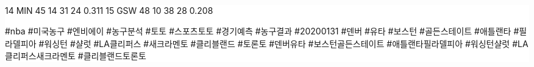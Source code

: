 <tr>
    <td class="tg-50j8">14</td>
    <td class="tg-50j8">MIN</td>
    <td class="tg-50j8">45</td>
    <td class="tg-50j8">14</td>
    <td class="tg-50j8">31</td>
    <td class="tg-50j8">24</td>
    <td class="tg-50j8">0.311</td>
</tr>

<tr>
    <td class="tg-50j8">15</td>
    <td class="tg-50j8">GSW</td>
    <td class="tg-50j8">48</td>
    <td class="tg-50j8">10</td>
    <td class="tg-50j8">38</td>
    <td class="tg-50j8">28</td>
    <td class="tg-50j8">0.208</td>
</tr>
</table><br>
<script src="https://ads-partners.coupang.com/g.js"></script>
<script>
    new PartnersCoupang.G({"id":48182,"width":"100%","height":120,"subId":null});
</script>        
        
#nba #미국농구 #엔비에이 #농구분석 #토토 #스포츠토토 #경기예측 #농구결과 #20200131 #덴버 #유타 #보스턴 #골든스테이트 #애틀랜타 #필라델피아 #워싱턴 #샬럿 #LA클리퍼스 #새크라멘토 #클리블랜드 #토론토 #덴버유타 #보스턴골든스테이트 #애틀랜타필라델피아 #워싱턴샬럿 #LA클리퍼스새크라멘토 #클리블랜드토론토 